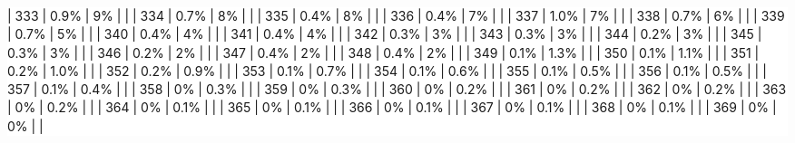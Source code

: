 | 333 | 0.9% | 9% |  |
| 334 | 0.7% | 8% |  |
| 335 | 0.4% | 8% |  |
| 336 | 0.4% | 7% |  |
| 337 | 1.0% | 7% |  |
| 338 | 0.7% | 6% |  |
| 339 | 0.7% | 5% |  |
| 340 | 0.4% | 4% |  |
| 341 | 0.4% | 4% |  |
| 342 | 0.3% | 3% |  |
| 343 | 0.3% | 3% |  |
| 344 | 0.2% | 3% |  |
| 345 | 0.3% | 3% |  |
| 346 | 0.2% | 2% |  |
| 347 | 0.4% | 2% |  |
| 348 | 0.4% | 2% |  |
| 349 | 0.1% | 1.3% |  |
| 350 | 0.1% | 1.1% |  |
| 351 | 0.2% | 1.0% |  |
| 352 | 0.2% | 0.9% |  |
| 353 | 0.1% | 0.7% |  |
| 354 | 0.1% | 0.6% |  |
| 355 | 0.1% | 0.5% |  |
| 356 | 0.1% | 0.5% |  |
| 357 | 0.1% | 0.4% |  |
| 358 | 0% | 0.3% |  |
| 359 | 0% | 0.3% |  |
| 360 | 0% | 0.2% |  |
| 361 | 0% | 0.2% |  |
| 362 | 0% | 0.2% |  |
| 363 | 0% | 0.2% |  |
| 364 | 0% | 0.1% |  |
| 365 | 0% | 0.1% |  |
| 366 | 0% | 0.1% |  |
| 367 | 0% | 0.1% |  |
| 368 | 0% | 0.1% |  |
| 369 | 0% | 0% |  |
